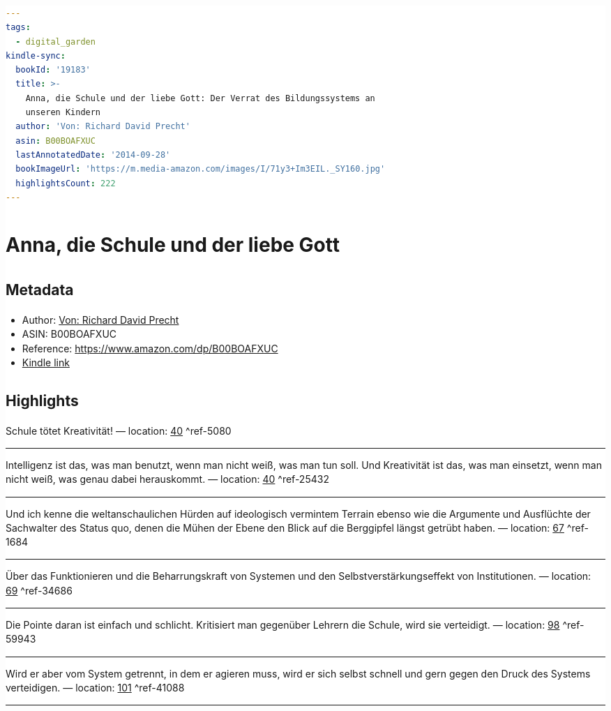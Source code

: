 ```yaml
---
tags:
  - digital_garden
kindle-sync:
  bookId: '19183'
  title: >-
    Anna, die Schule und der liebe Gott: Der Verrat des Bildungssystems an
    unseren Kindern
  author: 'Von: Richard David Precht'
  asin: B00BOAFXUC
  lastAnnotatedDate: '2014-09-28'
  bookImageUrl: 'https://m.media-amazon.com/images/I/71y3+Im3EIL._SY160.jpg'
  highlightsCount: 222
---
```

# Anna, die Schule und der liebe Gott
## Metadata
* Author: [Von: Richard David Precht](https://www.amazon.comundefined)
* ASIN: B00BOAFXUC
* Reference: https://www.amazon.com/dp/B00BOAFXUC
* [Kindle link](kindle://book?action=open&asin=B00BOAFXUC)

## Highlights
Schule tötet Kreativität! — location: [40](kindle://book?action=open&asin=B00BOAFXUC&location=40) ^ref-5080

---
Intelligenz ist das, was man benutzt, wenn man nicht weiß, was man tun soll. Und Kreativität ist das, was man einsetzt, wenn man nicht weiß, was genau dabei herauskommt. — location: [40](kindle://book?action=open&asin=B00BOAFXUC&location=40) ^ref-25432

---
Und ich kenne die weltanschaulichen Hürden auf ideologisch vermintem Terrain ebenso wie die Argumente und Ausflüchte der Sachwalter des Status quo, denen die Mühen der Ebene den Blick auf die Berggipfel längst getrübt haben. — location: [67](kindle://book?action=open&asin=B00BOAFXUC&location=67) ^ref-1684

---
Über das Funktionieren und die Beharrungskraft von Systemen und den Selbstverstärkungseffekt von Institutionen. — location: [69](kindle://book?action=open&asin=B00BOAFXUC&location=69) ^ref-34686

---
Die Pointe daran ist einfach und schlicht. Kritisiert man gegenüber Lehrern die Schule, wird sie verteidigt. — location: [98](kindle://book?action=open&asin=B00BOAFXUC&location=98) ^ref-59943

---
Wird er aber vom System getrennt, in dem er agieren muss, wird er sich selbst schnell und gern gegen den Druck des Systems verteidigen. — location: [101](kindle://book?action=open&asin=B00BOAFXUC&location=101) ^ref-41088

---